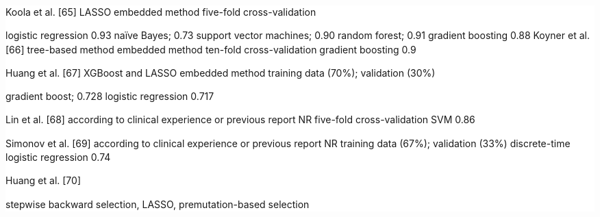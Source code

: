 Koola et al. [65] 
LASSO 
embedded method 
five-fold cross-validation 

logistic regression 
0.93 
naïve Bayes; 
0.73 
support vector machines; 
0.90 
random forest; 
0.91 
gradient boosting 
0.88 
Koyner et al. [66] 
tree-based method 
embedded method 
ten-fold cross-validation 
gradient boosting 
0.9 

Huang et al. [67] 
XGBoost and LASSO 
embedded method 
training data (70%); validation 
(30%) 

gradient boost; 
0.728 
logistic regression 
0.717 

Lin et al. [68] 
according to clinical experience 
or previous report 
NR 
five-fold cross-validation 
SVM 
0.86 

Simonov et al. [69] 
according to clinical experience 
or previous report 
NR 
training data (67%); validation 
(33%) 
discrete-time logistic regression 
0.74 

Huang et al. [70] 

stepwise backward selection, 
LASSO, premutation-based 
selection 
